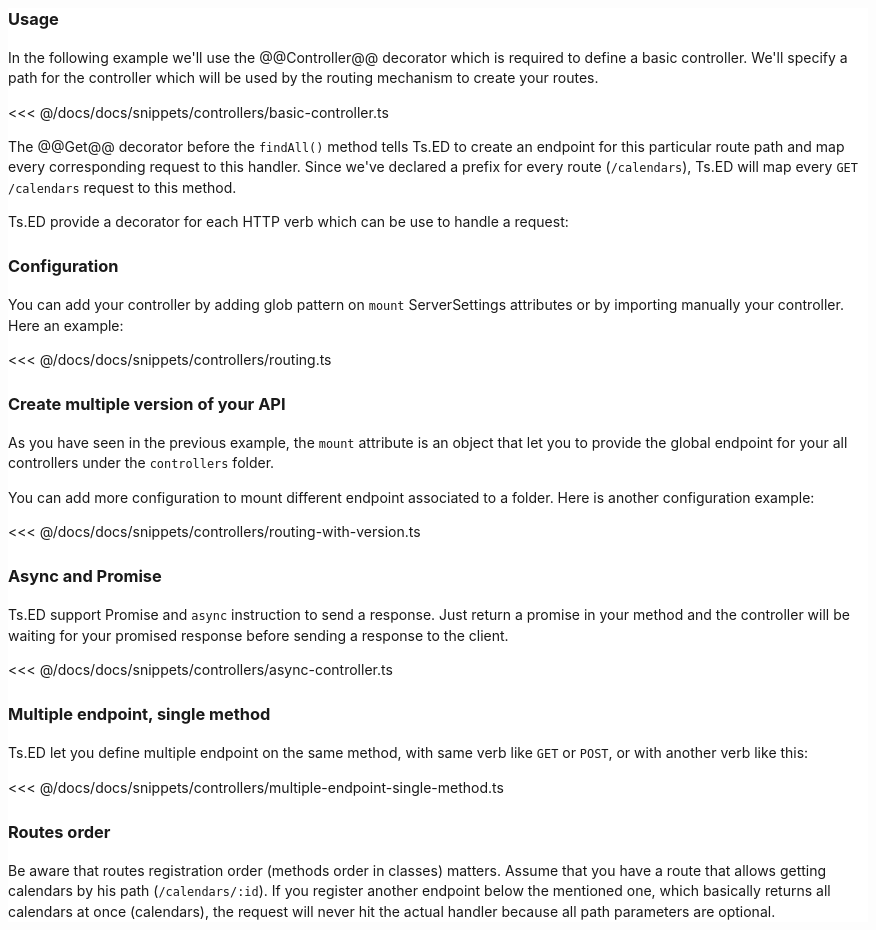 ### Usage

In the following example we'll use the @@Controller@@ decorator which is required to define a basic controller.
 We'll specify a path for the controller which will be used by the routing mechanism to create your routes.

<<< @/docs/docs/snippets/controllers/basic-controller.ts

The @@Get@@ decorator before the `findAll()` method tells Ts.ED to create an endpoint for this particular route path and 
map every corresponding request to this handler. Since we've declared a prefix for every route (`/calendars`), Ts.ED will map every `GET /calendars` request to this method.

Ts.ED provide a decorator for each HTTP verb which can be use to handle a request:

<ApiList query="['All', 'Get', 'Post', 'Patch', 'Put', 'Head', 'Delete'].indexOf(symbolName) > -1" />

### Configuration

You can add your controller by adding glob pattern on `mount` ServerSettings attributes or by importing manually your controller.
Here an example:

<<< @/docs/docs/snippets/controllers/routing.ts

### Create multiple version of your API 

As you have seen in the previous example, the `mount` attribute is an object that let you to provide the global endpoint for your all controllers under the `controllers` folder.

You can add more configuration to mount different endpoint associated to a folder. Here is another configuration example:

<<< @/docs/docs/snippets/controllers/routing-with-version.ts

### Async and Promise

Ts.ED support Promise and `async` instruction to send a response. Just return a promise
in your method and the controller will be waiting for your promised response before
sending a response to the client.

<<< @/docs/docs/snippets/controllers/async-controller.ts

### Multiple endpoint, single method

Ts.ED let you define multiple endpoint on the same method, with same verb like `GET` or `POST`, or with another
verb like this:

<<< @/docs/docs/snippets/controllers/multiple-endpoint-single-method.ts

### Routes order

Be aware that routes registration order (methods order in classes) matters. 
Assume that you have a route that allows getting calendars by his path (`/calendars/:id`). 
If you register another endpoint below the mentioned one, which basically returns all calendars at once (calendars), 
the request will never hit the actual handler because all path parameters are optional.
 